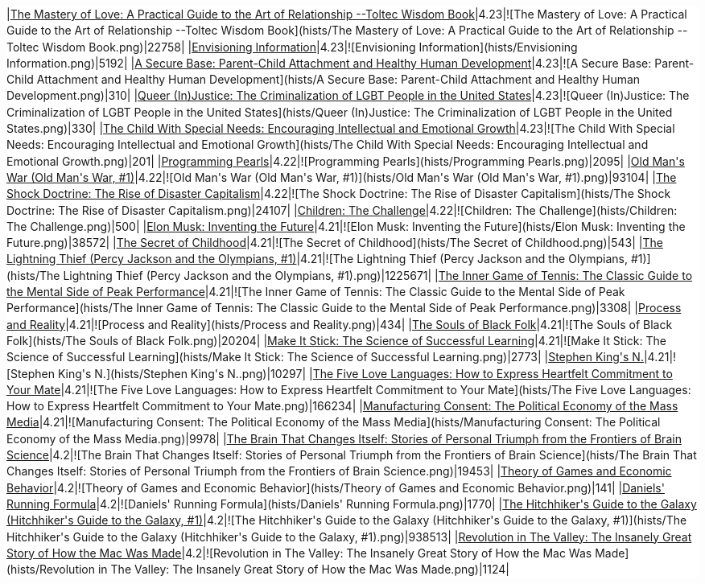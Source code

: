 |[The Mastery of Love: A Practical Guide to the Art of Relationship --Toltec Wisdom Book](https://www.goodreads.com/book/show/81939.The_Mastery_of_Love)|4.23|![The Mastery of Love: A Practical Guide to the Art of Relationship --Toltec Wisdom Book](hists/The Mastery of Love: A Practical Guide to the Art of Relationship --Toltec Wisdom Book.png)|22758|
|[Envisioning Information](https://www.goodreads.com/book/show/17745.Envisioning_Information)|4.23|![Envisioning Information](hists/Envisioning Information.png)|5192|
|[A Secure Base: Parent-Child Attachment and Healthy Human Development](https://www.goodreads.com/book/show/690495.A_Secure_Base)|4.23|![A Secure Base: Parent-Child Attachment and Healthy Human Development](hists/A Secure Base: Parent-Child Attachment and Healthy Human Development.png)|310|
|[Queer (In)Justice: The Criminalization of LGBT People in the United States](https://www.goodreads.com/book/show/8462352-queer-in-justice)|4.23|![Queer (In)Justice: The Criminalization of LGBT People in the United States](hists/Queer (In)Justice: The Criminalization of LGBT People in the United States.png)|330|
|[The Child With Special Needs: Encouraging Intellectual and Emotional Growth](https://www.goodreads.com/book/show/188263.The_Child_With_Special_Needs)|4.23|![The Child With Special Needs: Encouraging Intellectual and Emotional Growth](hists/The Child With Special Needs: Encouraging Intellectual and Emotional Growth.png)|201|
|[Programming Pearls](https://www.goodreads.com/book/show/52084.Programming_Pearls)|4.22|![Programming Pearls](hists/Programming Pearls.png)|2095|
|[Old Man's War (Old Man's War, #1)](https://www.goodreads.com/book/show/51964.Old_Man_s_War)|4.22|![Old Man's War (Old Man's War, #1)](hists/Old Man's War (Old Man's War, #1).png)|93104|
|[The Shock Doctrine: The Rise of Disaster Capitalism](https://www.goodreads.com/book/show/1237300.The_Shock_Doctrine)|4.22|![The Shock Doctrine: The Rise of Disaster Capitalism](hists/The Shock Doctrine: The Rise of Disaster Capitalism.png)|24107|
|[Children: The Challenge](https://www.goodreads.com/book/show/243095.Children)|4.22|![Children: The Challenge](hists/Children: The Challenge.png)|500|
|[Elon Musk: Inventing the Future](https://www.goodreads.com/book/show/22543496-elon-musk)|4.21|![Elon Musk: Inventing the Future](hists/Elon Musk: Inventing the Future.png)|38572|
|[The Secret of Childhood](https://www.goodreads.com/book/show/920412.The_Secret_of_Childhood)|4.21|![The Secret of Childhood](hists/The Secret of Childhood.png)|543|
|[The Lightning Thief (Percy Jackson and the Olympians, #1)](https://www.goodreads.com/book/show/28187.The_Lightning_Thief)|4.21|![The Lightning Thief (Percy Jackson and the Olympians, #1)](hists/The Lightning Thief (Percy Jackson and the Olympians, #1).png)|1225671|
|[The Inner Game of Tennis: The Classic Guide to the Mental Side of Peak Performance](https://www.goodreads.com/book/show/905.The_Inner_Game_of_Tennis)|4.21|![The Inner Game of Tennis: The Classic Guide to the Mental Side of Peak Performance](hists/The Inner Game of Tennis: The Classic Guide to the Mental Side of Peak Performance.png)|3308|
|[Process and Reality](https://www.goodreads.com/book/show/851541.Process_and_Reality)|4.21|![Process and Reality](hists/Process and Reality.png)|434|
|[The Souls of Black Folk](https://www.goodreads.com/book/show/318742.The_Souls_of_Black_Folk)|4.21|![The Souls of Black Folk](hists/The Souls of Black Folk.png)|20204|
|[Make It Stick: The Science of Successful Learning](https://www.goodreads.com/book/show/18770267-make-it-stick)|4.21|![Make It Stick: The Science of Successful Learning](hists/Make It Stick: The Science of Successful Learning.png)|2773|
|[Stephen King's N.](https://www.goodreads.com/book/show/7006562-stephen-king-s-n)|4.21|![Stephen King's N.](hists/Stephen King's N..png)|10297|
|[The Five Love Languages: How to Express Heartfelt Commitment to Your Mate](https://www.goodreads.com/book/show/567795.The_Five_Love_Languages)|4.21|![The Five Love Languages: How to Express Heartfelt Commitment to Your Mate](hists/The Five Love Languages: How to Express Heartfelt Commitment to Your Mate.png)|166234|
|[Manufacturing Consent: The Political Economy of the Mass Media](https://www.goodreads.com/book/show/12617.Manufacturing_Consent)|4.21|![Manufacturing Consent: The Political Economy of the Mass Media](hists/Manufacturing Consent: The Political Economy of the Mass Media.png)|9978|
|[The Brain That Changes Itself: Stories of Personal Triumph from the Frontiers of Brain Science](https://www.goodreads.com/book/show/570172.The_Brain_That_Changes_Itself)|4.2|![The Brain That Changes Itself: Stories of Personal Triumph from the Frontiers of Brain Science](hists/The Brain That Changes Itself: Stories of Personal Triumph from the Frontiers of Brain Science.png)|19453|
|[Theory of Games and Economic Behavior](https://www.goodreads.com/book/show/483055.Theory_of_Games_and_Economic_Behavior)|4.2|![Theory of Games and Economic Behavior](hists/Theory of Games and Economic Behavior.png)|141|
|[Daniels' Running Formula](https://www.goodreads.com/book/show/112152.Daniels_Running_Formula)|4.2|![Daniels' Running Formula](hists/Daniels' Running Formula.png)|1770|
|[The Hitchhiker's Guide to the Galaxy (Hitchhiker's Guide to the Galaxy, #1)](https://www.goodreads.com/book/show/11.The_Hitchhiker_s_Guide_to_the_Galaxy)|4.2|![The Hitchhiker's Guide to the Galaxy (Hitchhiker's Guide to the Galaxy, #1)](hists/The Hitchhiker's Guide to the Galaxy (Hitchhiker's Guide to the Galaxy, #1).png)|938513|
|[Revolution in The Valley: The Insanely Great Story of How the Mac Was Made](https://www.goodreads.com/book/show/40492.Revolution_in_The_Valley)|4.2|![Revolution in The Valley: The Insanely Great Story of How the Mac Was Made](hists/Revolution in The Valley: The Insanely Great Story of How the Mac Was Made.png)|1124|